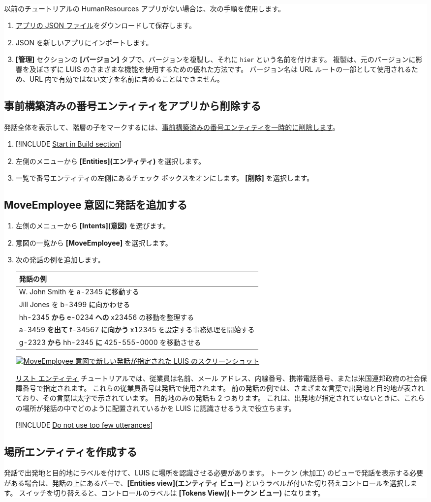 以前のチュートリアルの HumanResources アプリがない場合は、次の手順を使用します。

1.  [アプリの JSON ファイル](https://github.com/Microsoft/LUIS-Samples/blob/master/documentation-samples/tutorials/custom-domain-list-HumanResources.json)をダウンロードして保存します。

2. JSON を新しいアプリにインポートします。

3. **[管理]** セクションの **[バージョン]** タブで、バージョンを複製し、それに `hier` という名前を付けます。 複製は、元のバージョンに影響を及ぼさずに LUIS のさまざまな機能を使用するための優れた方法です。 バージョン名は URL ルートの一部として使用されるため、URL 内で有効ではない文字を名前に含めることはできません。 

## <a name="remove-prebuilt-number-entity-from-app"></a>事前構築済みの番号エンティティをアプリから削除する
発話全体を表示して、階層の子をマークするには、[事前構築済みの番号エンティティを一時的に削除します](luis-prebuilt-entities.md#marking-entities-containing-a-prebuilt-entity-token)。 

1. [!INCLUDE [Start in Build section](../../../includes/cognitive-services-luis-tutorial-build-section.md)]

2. 左側のメニューから **[Entities]\(エンティティ\)** を選択します。

3. 一覧で番号エンティティの左側にあるチェック ボックスをオンにします。 **[削除]** を選択します。 

## <a name="add-utterances-to-moveemployee-intent"></a>MoveEmployee 意図に発話を追加する

1. 左側のメニューから **[Intents]\(意図\)** を選びます。

2. 意図の一覧から **[MoveEmployee]** を選択します。

3. 次の発話の例を追加します。

    |発話の例|
    |--|
    |W. John Smith を a-2345 **に**移動する|
    |Jill Jones を b-3499 **に**向かわせる|
    |hh-2345 **から** e-0234 **への** x23456 の移動を整理する|
    |a-3459 **を出て** f-34567 **に向かう** x12345 を設定する事務処理を開始する|
    |g-2323 **から** hh-2345 **に** 425-555-0000 を移動させる|

    [ ![MoveEmployee 意図で新しい発話が指定された LUIS のスクリーンショット](./media/luis-quickstart-intent-and-hier-entity/hr-enter-utterances.png)](./media/luis-quickstart-intent-and-hier-entity/hr-enter-utterances.png#lightbox)

    [リスト エンティティ](luis-quickstart-intent-and-list-entity.md) チュートリアルでは、従業員は名前、メール アドレス、内線番号、携帯電話番号、または米国連邦政府の社会保障番号で指定されます。 これらの従業員番号は発話で使用されます。 前の発話の例では、さまざまな言葉で出発地と目的地が表されており、その言葉は太字で示されています。 目的地のみの発話も 2 つあります。 これは、出発地が指定されていないときに、これらの場所が発話の中でどのように配置されているかを LUIS に認識させるうえで役立ちます。     

    [!INCLUDE [Do not use too few utterances](../../../includes/cognitive-services-luis-too-few-example-utterances.md)]  

## <a name="create-a-location-entity"></a>場所エンティティを作成する
発話で出発地と目的地にラベルを付けて、LUIS に場所を認識させる必要があります。 トークン (未加工) のビューで発話を表示する必要がある場合は、発話の上にあるバーで、**[Entities view]\(エンティティ ビュー\)** というラベルが付いた切り替えコントロールを選択します。 スイッチを切り替えると、コントロールのラベルは **[Tokens View]\(トークン ビュー)** になります。
